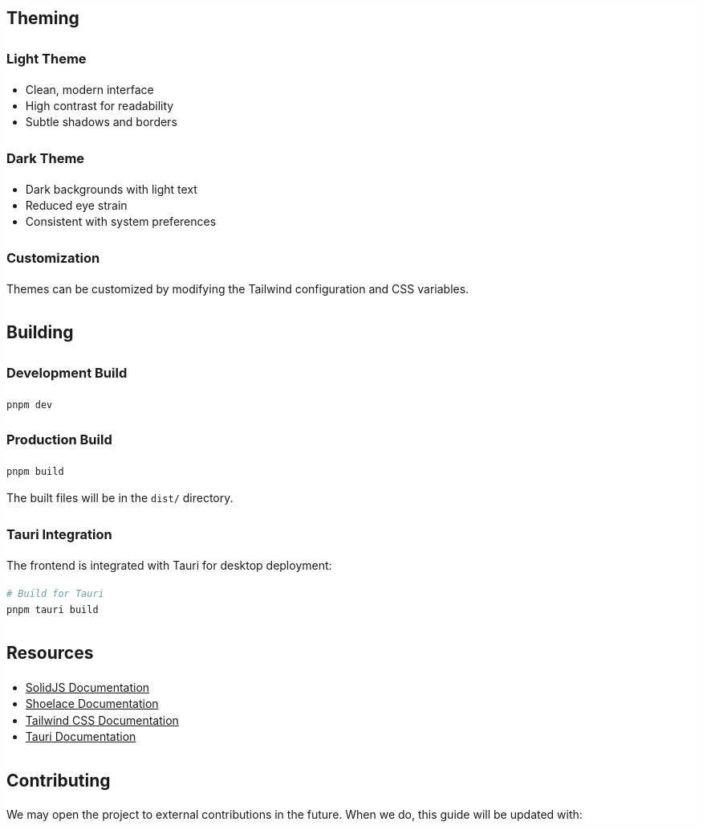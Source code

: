 ## Theming

### Light Theme
- Clean, modern interface
- High contrast for readability
- Subtle shadows and borders

### Dark Theme
- Dark backgrounds with light text
- Reduced eye strain
- Consistent with system preferences

### Customization

Themes can be customized by modifying the Tailwind configuration and CSS variables.

## Building

### Development Build
```bash
pnpm dev
```

### Production Build
```bash
pnpm build
```

The built files will be in the `dist/` directory.

### Tauri Integration

The frontend is integrated with Tauri for desktop deployment:

```bash
# Build for Tauri
pnpm tauri build
```

## Resources

- [SolidJS Documentation](https://www.solidjs.com/guides)
- [Shoelace Documentation](https://shoelace.style/getting-started/installation)
- [Tailwind CSS Documentation](https://tailwindcss.com/docs)
- [Tauri Documentation](https://tauri.app/docs)

## Contributing

We may open the project to external contributions in the future. When we do, this guide will be updated with:
